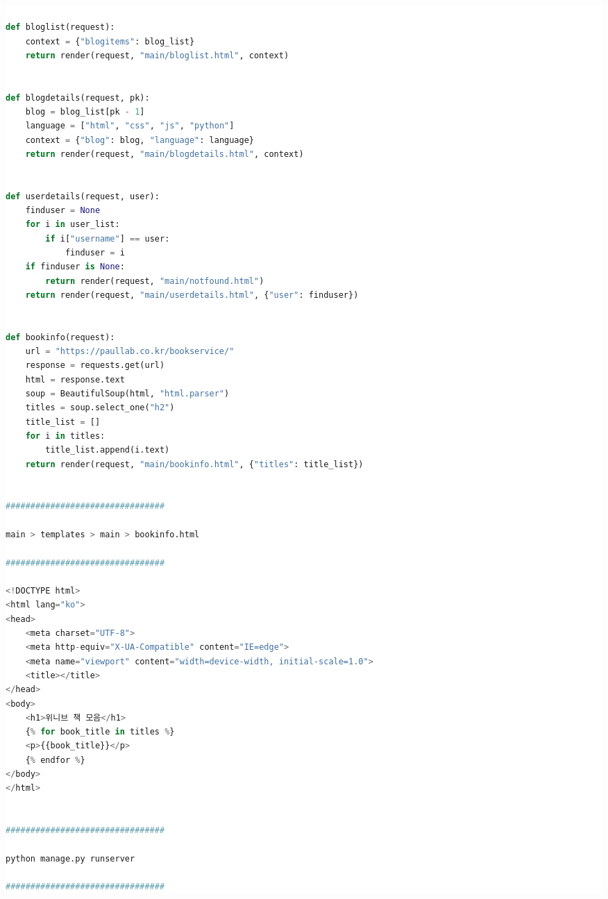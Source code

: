 ```python

def bloglist(request):
    context = {"blogitems": blog_list}
    return render(request, "main/bloglist.html", context)


def blogdetails(request, pk):
    blog = blog_list[pk - 1]
    language = ["html", "css", "js", "python"]
    context = {"blog": blog, "language": language}
    return render(request, "main/blogdetails.html", context)


def userdetails(request, user):
    finduser = None
    for i in user_list:
        if i["username"] == user:
            finduser = i
    if finduser is None:
        return render(request, "main/notfound.html")
    return render(request, "main/userdetails.html", {"user": finduser})


def bookinfo(request):
    url = "https://paullab.co.kr/bookservice/"
    response = requests.get(url)
    html = response.text
    soup = BeautifulSoup(html, "html.parser")
    titles = soup.select_one("h2")
    title_list = []
    for i in titles:
        title_list.append(i.text)
    return render(request, "main/bookinfo.html", {"titles": title_list})


################################

main > templates > main > bookinfo.html

################################

<!DOCTYPE html>
<html lang="ko">
<head>
    <meta charset="UTF-8">
    <meta http-equiv="X-UA-Compatible" content="IE=edge">
    <meta name="viewport" content="width=device-width, initial-scale=1.0">
    <title></title>
</head>
<body>
    <h1>위니브 책 모음</h1>
    {% for book_title in titles %}
    <p>{{book_title}}</p>
    {% endfor %}
</body>
</html>


################################

python manage.py runserver

################################
```